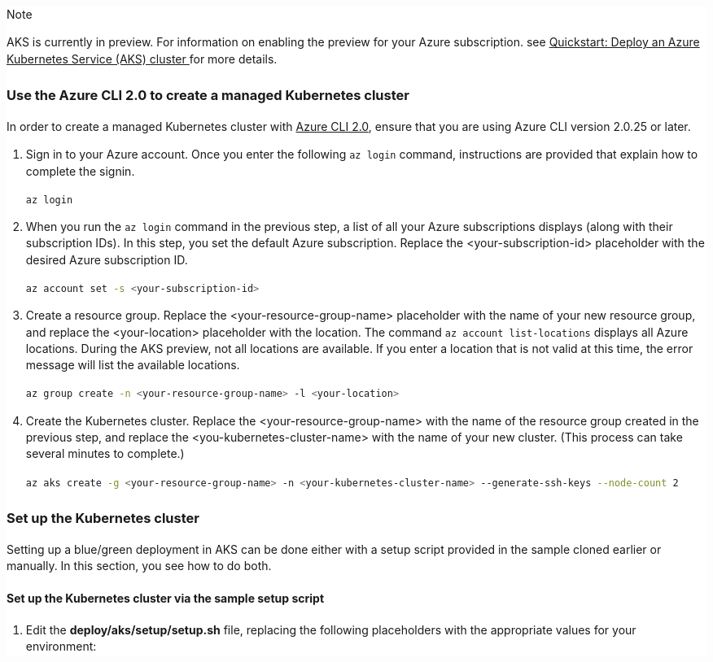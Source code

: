 > [!NOTE]	
> AKS is currently in preview. For information on enabling the preview for your Azure subscription. see [Quickstart: Deploy an Azure Kubernetes Service (AKS) cluster
](/azure/aks/kubernetes-walkthrough#enabling-aks-preview-for-your-azure-subscription) for more details.

### Use the Azure CLI 2.0 to create a managed Kubernetes cluster
In order to create a managed Kubernetes cluster with [Azure CLI 2.0](https://docs.microsoft.com/en-us/cli/azure/install-azure-cli?view=azure-cli-latest), ensure that you are using Azure CLI version 2.0.25 or later.

1. Sign in to your Azure account. Once you enter the following `az login` command, instructions are provided that explain how to complete the signin. 
    
    ```bash
    az login
    ```

1. When you run the `az login` command in the previous step, a list of all your Azure subscriptions displays (along with their subscription IDs). In this step, you set the default Azure subscription. Replace the &lt;your-subscription-id> placeholder with the desired Azure subscription ID. 

    ```bash
    az account set -s <your-subscription-id>
    ```

1. Create a resource group. Replace the &lt;your-resource-group-name> placeholder with the name of your new resource group, and replace the &lt;your-location> placeholder with the location. The command `az account list-locations` displays all Azure locations. During the AKS preview, not all locations are available. If you enter a location that is not valid at this time, the error message will list the available locations.

    ```bash
    az group create -n <your-resource-group-name> -l <your-location>
    ```

1. Create the Kubernetes cluster. Replace the &lt;your-resource-group-name> with the name of the resource group created in the previous step, and replace the &lt;you-kubernetes-cluster-name> with the name of your new cluster. (This process can take several minutes to complete.)

    ```bash
    az aks create -g <your-resource-group-name> -n <your-kubernetes-cluster-name> --generate-ssh-keys --node-count 2
    ```

### Set up the Kubernetes cluster

Setting up a blue/green deployment in AKS can be done either with a setup script provided in the sample cloned earlier or manually. In this section, you see how to do both.

#### Set up the Kubernetes cluster via the sample setup script
1. Edit the **deploy/aks/setup/setup.sh** file, replacing the following placeholders with the appropriate values for your environment: 
